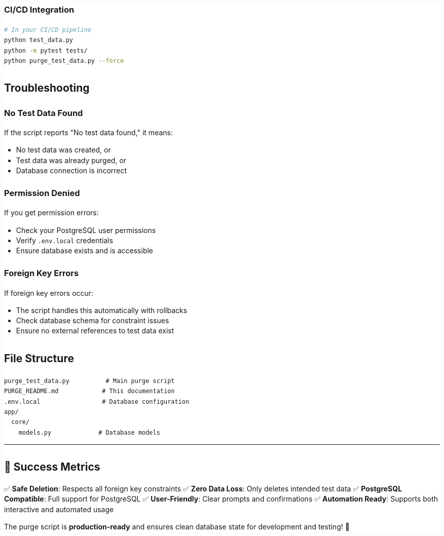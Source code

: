 ### CI/CD Integration
```bash
# In your CI/CD pipeline
python test_data.py
python -m pytest tests/
python purge_test_data.py --force
```

## Troubleshooting

### No Test Data Found
If the script reports "No test data found," it means:
- No test data was created, or
- Test data was already purged, or
- Database connection is incorrect

### Permission Denied
If you get permission errors:
- Check your PostgreSQL user permissions
- Verify `.env.local` credentials
- Ensure database exists and is accessible

### Foreign Key Errors
If foreign key errors occur:
- The script handles this automatically with rollbacks
- Check database schema for constraint issues
- Ensure no external references to test data exist

## File Structure

```
purge_test_data.py          # Main purge script
PURGE_README.md            # This documentation
.env.local                 # Database configuration
app/
  core/
    models.py             # Database models
```

---

## 🎯 Success Metrics

✅ **Safe Deletion**: Respects all foreign key constraints
✅ **Zero Data Loss**: Only deletes intended test data
✅ **PostgreSQL Compatible**: Full support for PostgreSQL
✅ **User-Friendly**: Clear prompts and confirmations
✅ **Automation Ready**: Supports both interactive and automated usage

The purge script is **production-ready** and ensures clean database state for development and testing! 🚀

